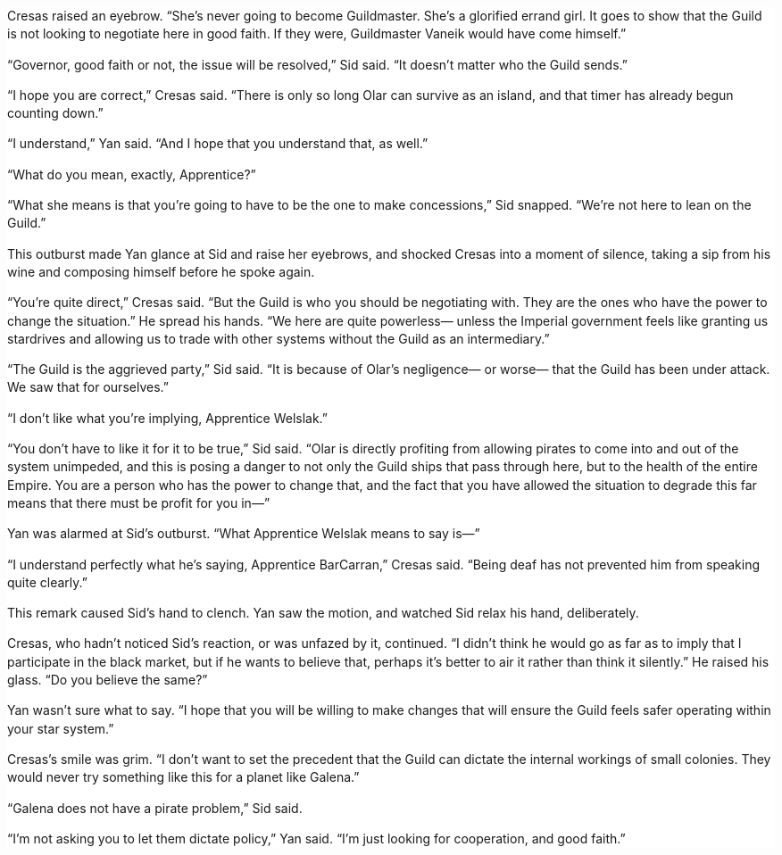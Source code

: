 Cresas raised an eyebrow. “She’s never going to become Guildmaster. She’s a glorified errand girl. It goes to show that the Guild is not looking to negotiate here in good faith. If they were, Guildmaster Vaneik would have come himself.”

“Governor, good faith or not, the issue will be resolved,” Sid said. “It doesn’t matter who the Guild sends.”

“I hope you are correct,” Cresas said. “There is only so long Olar can survive as an island, and that timer has already begun counting down.”

“I understand,” Yan said. “And I hope that you understand that, as well.”

“What do you mean, exactly, Apprentice?”

“What she means is that you’re going to have to be the one to make concessions,” Sid snapped. “We’re not here to lean on the Guild.”

This outburst made Yan glance at Sid and raise her eyebrows, and shocked Cresas into a moment of silence, taking a sip from his wine and composing himself before he spoke again. 

“You’re quite direct,” Cresas said. “But the Guild is who you should be negotiating with. They are the ones who have the power to change the situation.” He spread his hands. “We here are quite powerless— unless the Imperial government feels like granting us stardrives and allowing us to trade with other systems without the Guild as an intermediary.”

“The Guild is the aggrieved party,” Sid said. “It is because of Olar’s negligence— or worse— that the Guild has been under attack. We saw that for ourselves.”

“I don’t like what you’re implying, Apprentice Welslak.”

“You don’t have to like it for it to be true,” Sid said. “Olar is directly profiting from allowing pirates to come into and out of the system unimpeded, and this is posing a danger to not only the Guild ships that pass through here, but to the health of the entire Empire. You are a person who has the power to change that, and the fact that you have allowed the situation to degrade this far means that there must be profit for you in—”

Yan was alarmed at Sid’s outburst. “What Apprentice Welslak means to say is—”

“I understand perfectly what he’s saying, Apprentice BarCarran,” Cresas said. “Being deaf has not prevented him from speaking quite clearly.” 

This remark caused Sid’s hand to clench. Yan saw the motion, and watched Sid relax his hand, deliberately.

Cresas, who hadn’t noticed Sid’s reaction, or was unfazed by it, continued. “I didn’t think he would go as far as to imply that I participate in the black market, but if he wants to believe that, perhaps it’s better to air it rather than think it silently.” He raised his glass. “Do you believe the same?”

Yan wasn’t sure what to say. “I hope that you will be willing to make changes that will ensure the Guild feels safer operating within your star system.”

Cresas’s smile was grim. “I don’t want to set the precedent that the Guild can dictate the internal workings of small colonies. They would never try something like this for a planet like Galena.”

“Galena does not have a pirate problem,” Sid said.

“I’m not asking you to let them dictate policy,” Yan said. “I’m just looking for cooperation, and good faith.”
